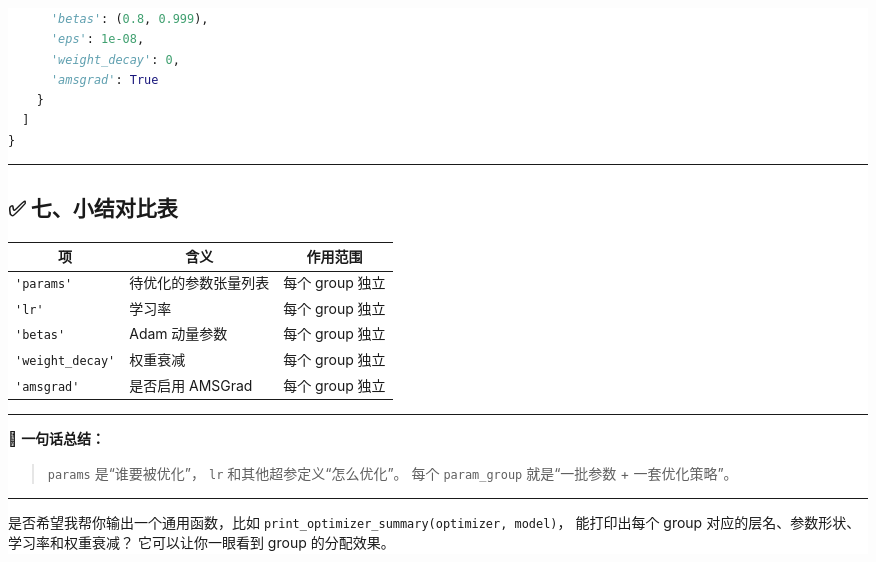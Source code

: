 ```python
      'betas': (0.8, 0.999),
      'eps': 1e-08,
      'weight_decay': 0,
      'amsgrad': True
    }
  ]
}
```

---

## ✅ 七、小结对比表

| 项                | 含义           | 作用范围        |
| ---------------- | ------------ | ----------- |
| `'params'`       | 待优化的参数张量列表   | 每个 group 独立 |
| `'lr'`           | 学习率          | 每个 group 独立 |
| `'betas'`        | Adam 动量参数    | 每个 group 独立 |
| `'weight_decay'` | 权重衰减         | 每个 group 独立 |
| `'amsgrad'`      | 是否启用 AMSGrad | 每个 group 独立 |

---

🧠 **一句话总结：**

> `params` 是“谁要被优化”，
> `lr` 和其他超参定义“怎么优化”。
> 每个 `param_group` 就是“一批参数 + 一套优化策略”。

---

是否希望我帮你输出一个通用函数，比如
`print_optimizer_summary(optimizer, model)`，
能打印出每个 group 对应的层名、参数形状、学习率和权重衰减？
它可以让你一眼看到 group 的分配效果。








